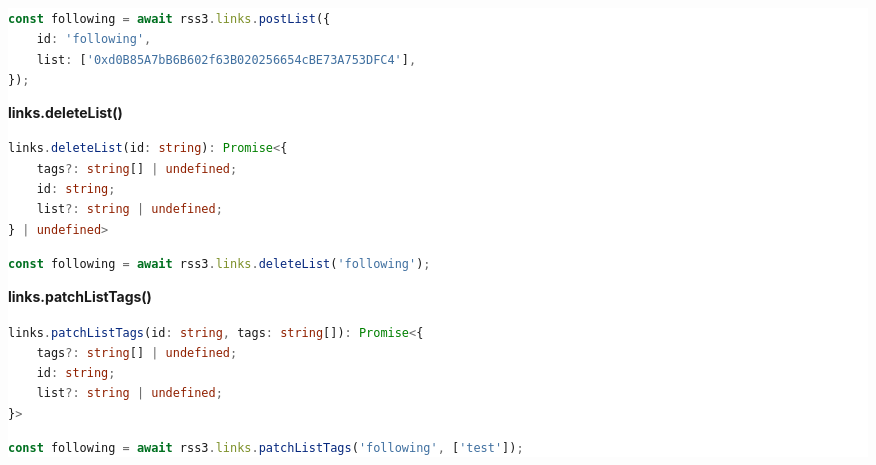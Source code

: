 </CodeGroupItem>

<CodeGroupItem title="example">

```ts
const following = await rss3.links.postList({
    id: 'following',
    list: ['0xd0B85A7bB6B602f63B020256654cBE73A753DFC4'],
});
```

</CodeGroupItem>
</CodeGroup>

**links.deleteList()**

<CodeGroup>
<CodeGroupItem title="types" active>

```ts
links.deleteList(id: string): Promise<{
    tags?: string[] | undefined;
    id: string;
    list?: string | undefined;
} | undefined>
```

</CodeGroupItem>

<CodeGroupItem title="example">

```ts
const following = await rss3.links.deleteList('following');
```

</CodeGroupItem>
</CodeGroup>

**links.patchListTags()**

<CodeGroup>
<CodeGroupItem title="types" active>

```ts
links.patchListTags(id: string, tags: string[]): Promise<{
    tags?: string[] | undefined;
    id: string;
    list?: string | undefined;
}>
```

</CodeGroupItem>

<CodeGroupItem title="example">

```ts
const following = await rss3.links.patchListTags('following', ['test']);
```

</CodeGroupItem>
</CodeGroup>
